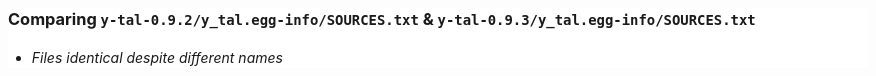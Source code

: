 ### Comparing `y-tal-0.9.2/y_tal.egg-info/SOURCES.txt` & `y-tal-0.9.3/y_tal.egg-info/SOURCES.txt`

 * *Files identical despite different names*

